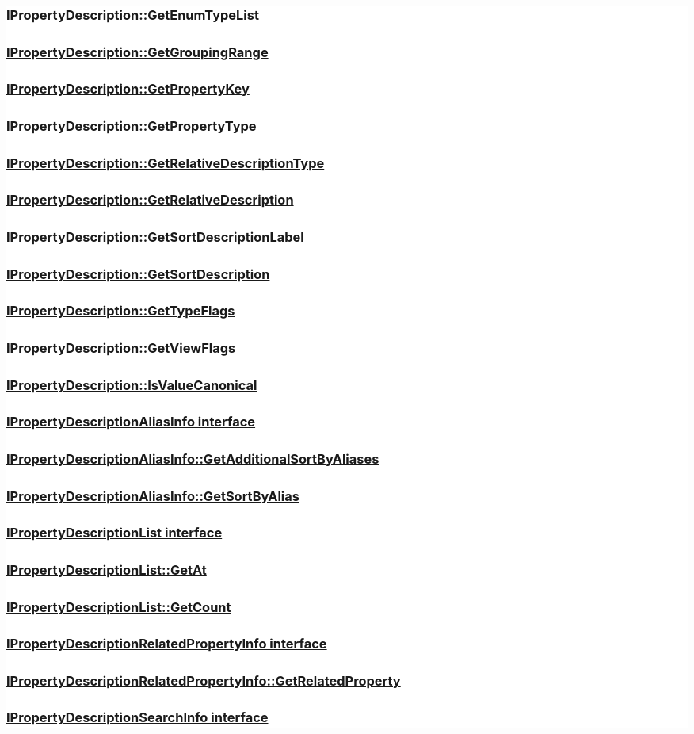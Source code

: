 ### [IPropertyDescription::GetEnumTypeList](../propsys/nf-propsys-ipropertydescription-getenumtypelist.md)
### [IPropertyDescription::GetGroupingRange](../propsys/nf-propsys-ipropertydescription-getgroupingrange.md)
### [IPropertyDescription::GetPropertyKey](../propsys/nf-propsys-ipropertydescription-getpropertykey.md)
### [IPropertyDescription::GetPropertyType](../propsys/nf-propsys-ipropertydescription-getpropertytype.md)
### [IPropertyDescription::GetRelativeDescriptionType](../propsys/nf-propsys-ipropertydescription-getrelativedescriptiontype.md)
### [IPropertyDescription::GetRelativeDescription](../propsys/nf-propsys-ipropertydescription-getrelativedescription.md)
### [IPropertyDescription::GetSortDescriptionLabel](../propsys/nf-propsys-ipropertydescription-getsortdescriptionlabel.md)
### [IPropertyDescription::GetSortDescription](../propsys/nf-propsys-ipropertydescription-getsortdescription.md)
### [IPropertyDescription::GetTypeFlags](../propsys/nf-propsys-ipropertydescription-gettypeflags.md)
### [IPropertyDescription::GetViewFlags](../propsys/nf-propsys-ipropertydescription-getviewflags.md)
### [IPropertyDescription::IsValueCanonical](../propsys/nf-propsys-ipropertydescription-isvaluecanonical.md)
### [IPropertyDescriptionAliasInfo interface](../propsys/nn-propsys-ipropertydescriptionaliasinfo.md)
### [IPropertyDescriptionAliasInfo::GetAdditionalSortByAliases](../propsys/nf-propsys-ipropertydescriptionaliasinfo-getadditionalsortbyaliases.md)
### [IPropertyDescriptionAliasInfo::GetSortByAlias](../propsys/nf-propsys-ipropertydescriptionaliasinfo-getsortbyalias.md)
### [IPropertyDescriptionList interface](../propsys/nn-propsys-ipropertydescriptionlist.md)
### [IPropertyDescriptionList::GetAt](../propsys/nf-propsys-ipropertydescriptionlist-getat.md)
### [IPropertyDescriptionList::GetCount](../propsys/nf-propsys-ipropertydescriptionlist-getcount.md)
### [IPropertyDescriptionRelatedPropertyInfo interface](../propsys/nn-propsys-ipropertydescriptionrelatedpropertyinfo.md)
### [IPropertyDescriptionRelatedPropertyInfo::GetRelatedProperty](../propsys/nf-propsys-ipropertydescriptionrelatedpropertyinfo-getrelatedproperty.md)
### [IPropertyDescriptionSearchInfo interface](../propsys/nn-propsys-ipropertydescriptionsearchinfo.md)